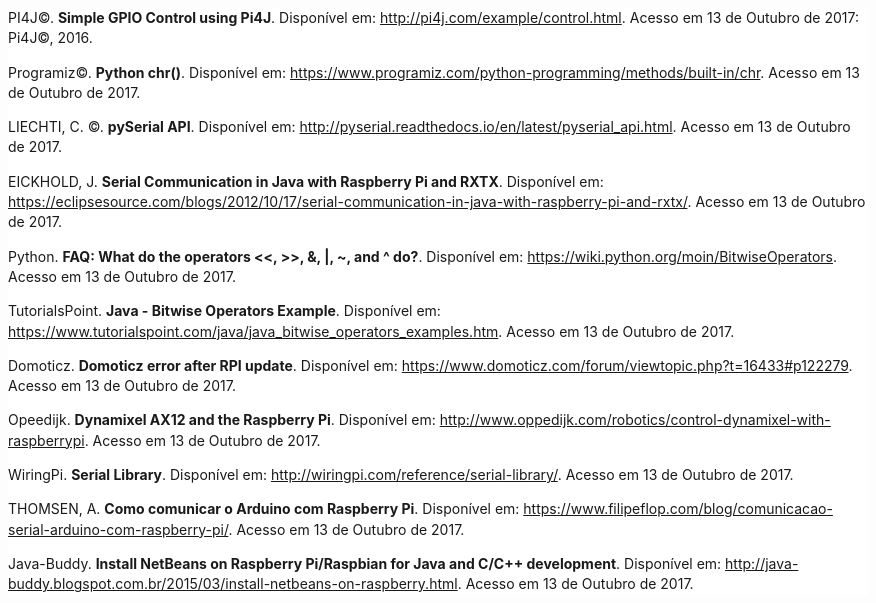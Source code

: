 PI4J©. **Simple GPIO Control using Pi4J**. Disponível em: <http://pi4j.com/example/control.html>. Acesso em 13 de Outubro de 2017: Pi4J©, 2016.

Programiz©. **Python chr()**. Disponível em: <https://www.programiz.com/python-programming/methods/built-in/chr>. Acesso em 13 de Outubro de 2017.

LIECHTI, C. ©. **pySerial API**. Disponível em: <http://pyserial.readthedocs.io/en/latest/pyserial_api.html>. Acesso em 13 de Outubro de 2017.

EICKHOLD, J. **Serial Communication in Java with Raspberry Pi and RXTX**. Disponível em: <https://eclipsesource.com/blogs/2012/10/17/serial-communication-in-java-with-raspberry-pi-and-rxtx/>. Acesso em 13 de Outubro de 2017.

Python. **FAQ: What do the operators <<, >>, &, |, ~, and ^ do?**. Disponível em: <https://wiki.python.org/moin/BitwiseOperators>. Acesso em 13 de Outubro de 2017.

TutorialsPoint. **Java - Bitwise Operators Example**. Disponível em: <https://www.tutorialspoint.com/java/java_bitwise_operators_examples.htm>. Acesso em 13 de Outubro de 2017.

Domoticz. **Domoticz error after RPI update**. Disponível em: <https://www.domoticz.com/forum/viewtopic.php?t=16433#p122279>. Acesso em 13 de Outubro de 2017.

Opeedijk. **Dynamixel AX12 and the Raspberry Pi**. Disponível em: <http://www.oppedijk.com/robotics/control-dynamixel-with-raspberrypi>. Acesso em 13 de Outubro de 2017.

WiringPi. **Serial Library**. Disponível em: <http://wiringpi.com/reference/serial-library/>. Acesso em 13 de Outubro de 2017.

THOMSEN, A. **Como comunicar o Arduino com Raspberry Pi**. Disponível em: <https://www.filipeflop.com/blog/comunicacao-serial-arduino-com-raspberry-pi/>. Acesso em 13 de Outubro de 2017.

Java-Buddy. **Install NetBeans on Raspberry Pi/Raspbian for Java and C/C++ development**. Disponível em: <http://java-buddy.blogspot.com.br/2015/03/install-netbeans-on-raspberry.html>. Acesso em 13 de Outubro de 2017.  
